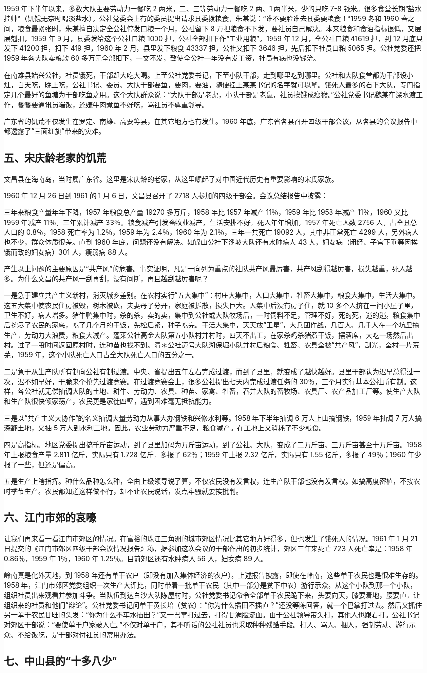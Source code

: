 1959 年下半年以来，多数大队主要劳动力一餐吃 2 两米，二、三等劳动力一餐吃 2 两、1 两半米，少的只吃 7-8 钱米。很多食堂长期“盐水挂帅”（饥饿无奈时喝淡盐水），公社党委会上有的委员提出请求县委拨粮食，朱某说：“谁不要脸谁去县委要粮食！”1959 冬和 1960 春之间，粮食最紧张时，朱某擅自决定全公社停发口粮一个月，公社留下 8 万担粮食不下发，要社员自己解决。本来粮食和食油指标很低，又层层剋扣，1959 年 9 月，县委发给这个公社口粮 1000 担，公社全部扣下作“工业用粮”。1959 年 12 月，全公社口粮 41619 担，到 12 月底只发下 41200 担，扣下 419 担，1960 年 2 月，县里发下粮食 43337 担，公社又扣下 3646 担，先后扣下社员口粮 5065 担。公社党委还把 1959 年各大队卖粮款 60 多万元全部扣下，一文不发，致使全公社一年没有发工资，社员有病也没钱治。

在南雄县始兴公社，社员饿死，干部却大吃大喝。上至公社党委书记，下至小队干部，走到哪里吃到哪里。公社和大队食堂都为干部设小灶，白天吃，晚上吃，公社书记、委员、大队干部要鱼，要肉，要油，随便挂上某某书记的名字就可以拿。饿死人最多的石下大队，专门指定几个最好的鱼塘为干部吃鱼之用。这个大队群众说：“大队干部是老虎，小队干部是老鼠，社员挨饿成瘦猴。”公社党委书记魏某在深水渡工作，餐餐要通讯员端饭，还嫌牛肉煮鱼不好吃，骂社员不尊重领导。

广东省的饥荒不仅发生在罗定、南雄、高要等县，在其它地方也有发生。1960 年底，广东省各县召开四级干部会议，从各县的会议报告中都透露了“三面红旗”带来的灾难。

## 五、宋庆龄老家的饥荒

文昌县在海南岛，当时属广东省。这里是宋庆龄的老家，从这里崛起了对中国近代历史有重要影响的宋氏家族。

1960 年 12 月 26 日到 1961 的 1 月 6 日，文昌县召开了 2718 人参加的四级干部会。会议总结报告中披露：

三年来粮食产量年年下降，1957 年粮食总产量 19270 多万斤，1958 年比 1957 年减产 11％，1959 年比 1958 年减产 11％，1960 又比 1959 年减产 11％，三年累计减产 33％。粮食减产引发畜牧业减产，生活安排不好，死人年年增加，1957 年死亡人数 2756 人，占全县总人口的 0.8％，1958 死亡率为 1.2％，1959 年为 2.4％，1960 年为 2.1％，三年一共死亡 19092 人，其中非正常死亡 4299 人，另外病人也不少，群众体质很差。直到 1960 年底，问题还没有解决。如锦山公社下溪坡大队还有水肿病人 43 人，妇女病（闭经、子宫下垂等因挨饿而致的妇女病）301 人，瘦弱病 88 人。

产生以上问题的主要原因是“共产风”的危害。事实证明，凡是一向列为重点的社队共产风最厉害，共产风刮得越厉害，损失越重，死人越多。为什么文昌的共产风一刮再刮，没有间断，再且越刮越厉害呢？

一是急于建立共产主义新村，消灭城乡差别。在农村实行“五大集中”：村庄大集中，人口大集中，牲畜大集中，粮食大集中，生活大集中。这五大集中使农民住房被毁，树木被砍，夫妻母子分开，家庭被拆散，损失巨大。人集中后没有房子住，就 10 多个人挤在一间小屋子里，卫生不好，病人增多。猪牛鸭集中时，杀的杀，卖的卖，集中到公社或大队牧场后，一时饲料不足，管理不好，死的死，逃的逃。粮食集中后挖尽了农民的家底，吃了几个月的干饭，先松后紧，种子吃完。干活大集中，天天放”卫星”，大兵团作战，几百人、几千人在一个坑里搞生产，劳动力大浪费，粮食大减产。蓬莱公社高金大队第五小队村并村时，四天不出工，在家杀鸡杀猪煮干饭，摆酒席，大吃一场然后出村。过了一段时间返回原村时，连种苗也找不到。清＊公社迈号大队湖保堀小队并村后粮食、牲畜、农具全被“共产风”，刮光，全村一片荒芜，1959 年，这个小队死亡人口占全大队死亡人口的五分之一。

二是急于从生产队所有制向公社有制过渡。中央、省提出五年左右完成过渡，而到了县里，就变成了越快越好。县里干部认为迟早总得过一次，迟不如早好，干脆来个抢先过渡竞赛。在过渡竞赛会上，很多公社提出七天内完成过渡任务的 30％，三个月实行基本公社所有制。这样，各公社就无偿抽调大队的土地、耕牛、劳动力、农具、种苗、家禽、牲畜，吞并大队的畜牧场、农具厂、农产品加工厂等。使生产大队和生产队很快倾家荡产，农民更是家徒四壁，遇到困难毫无抵抗能力。

三是以“共产主义大协作”的名义抽调大量劳动力从事大办钢铁和兴修水利等。1958 年下半年抽调 6 万人上山搞钢铁，1959 年抽调 7 万人搞深翻土地，又抽 5 万人到水利工地。因此，农业劳动力严重不足，粮食减产。在工地上又消耗了不少粮食。

四是高指标。地区党委提出搞千斤亩运动，到了县里加码为万斤亩运动，到了公社、大队，变成了二万斤亩、三万斤亩甚至十万斤亩。1958 年上报粮食产量 2.811 亿斤，实际只有 1.728 亿斤，多报了 62％；1959 年上报 2.32 亿斤，实际只有 1.55 亿斤，多报了 49％；1960 年少报了一些，但还是偏高。

五是生产上瞎指挥。种什么品种怎么种，全由上级领导说了算，不仅农民没有发言权，连生产队干部也没有发言权。如搞高度密植，不按农时季节生产。农民都知道这样做不行，却不让农民说话，发点牢骚就要挨批判。

## 六、江门市郊的哀嚎

让我们再来看一看江门市郊区的情况。在富裕的珠江三角洲的城市郊区情况比其它地方好得多，但也发生了饿死人的情况。1961 年 1 月 21 日提交的《江门市郊区四级干部会议情况报告》称，据参加这次会议的干部作出的初步统计，郊区三年来死亡 723 人死亡率是：1958 年 0.86％，1959 年 1％，1960 年 1.25％。目前郊区还有水肿病人 56 人，妇女病 89 人。

岭南真是化外天地，到 1958 年还有单干农户（即没有加入集体经济的农户）。上述报告披露，即使在岭南，这些单干农民也是很难生存的。1958 年，江门市郊区党委组织一次生产大评比，同时带着一批单干农民（其中一部分是贫下中农）游行示众。从这个小队到那一个小队，组织社员出来观看并参加斗争。当队伍到达白沙大队陈屋村时，公社党委书记命令全部单干农民跪下来，头要向天，膝要着地，腰要直，让组织来的社员和他们“辩论”。公社党委书记问单干黄长培（贫农）：“你为什么插田不插直？”还没等陈回答，就一个巴掌打过去。然后又抓住另一单干农民甘旺的头发：“你为什么不车水插田？”又一巴掌打过去，打得甘满脸流血。由于公社领导带头打，其他人也跟着打。公社书记对郊区干部说：“要使单干户家破人亡。”不仅对单干户，其不听话的公社社员也采取种种残酷手段。打人、骂人、捆人，强制劳动、游行示众、不给饭吃，是干部对付社员的常用办法。

## 七、中山县的“十多八少”

